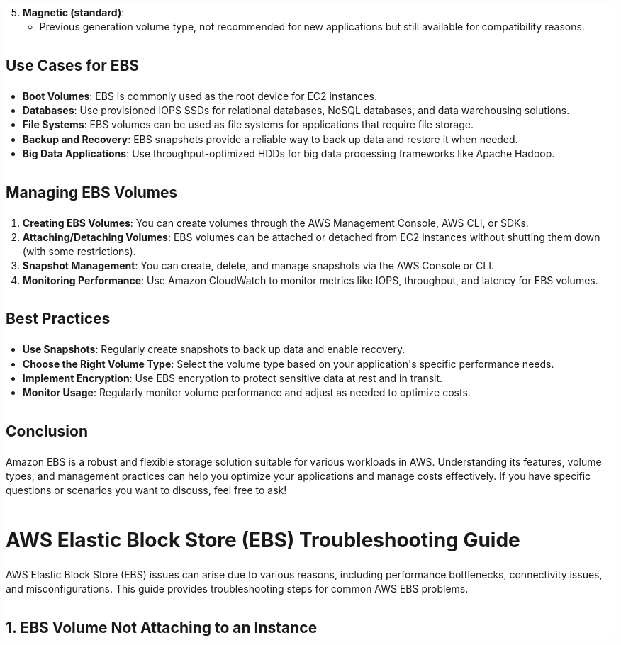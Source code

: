 5. **Magnetic (standard)**:
   - Previous generation volume type, not recommended for new applications but still available for compatibility reasons.

## Use Cases for EBS

- **Boot Volumes**: EBS is commonly used as the root device for EC2 instances.
- **Databases**: Use provisioned IOPS SSDs for relational databases, NoSQL databases, and data warehousing solutions.
- **File Systems**: EBS volumes can be used as file systems for applications that require file storage.
- **Backup and Recovery**: EBS snapshots provide a reliable way to back up data and restore it when needed.
- **Big Data Applications**: Use throughput-optimized HDDs for big data processing frameworks like Apache Hadoop.

## Managing EBS Volumes

1. **Creating EBS Volumes**: You can create volumes through the AWS Management Console, AWS CLI, or SDKs.
2. **Attaching/Detaching Volumes**: EBS volumes can be attached or detached from EC2 instances without shutting them down (with some restrictions).
3. **Snapshot Management**: You can create, delete, and manage snapshots via the AWS Console or CLI.
4. **Monitoring Performance**: Use Amazon CloudWatch to monitor metrics like IOPS, throughput, and latency for EBS volumes.

## Best Practices

- **Use Snapshots**: Regularly create snapshots to back up data and enable recovery.
- **Choose the Right Volume Type**: Select the volume type based on your application's specific performance needs.
- **Implement Encryption**: Use EBS encryption to protect sensitive data at rest and in transit.
- **Monitor Usage**: Regularly monitor volume performance and adjust as needed to optimize costs.

## Conclusion

Amazon EBS is a robust and flexible storage solution suitable for various workloads in AWS. Understanding its features, volume types, and management practices can help you optimize your applications and manage costs effectively. If you have specific questions or scenarios you want to discuss, feel free to ask!


# AWS Elastic Block Store (EBS) Troubleshooting Guide

AWS Elastic Block Store (EBS) issues can arise due to various reasons, including performance bottlenecks, connectivity issues, and misconfigurations. This guide provides troubleshooting steps for common AWS EBS problems.

## 1. EBS Volume Not Attaching to an Instance
